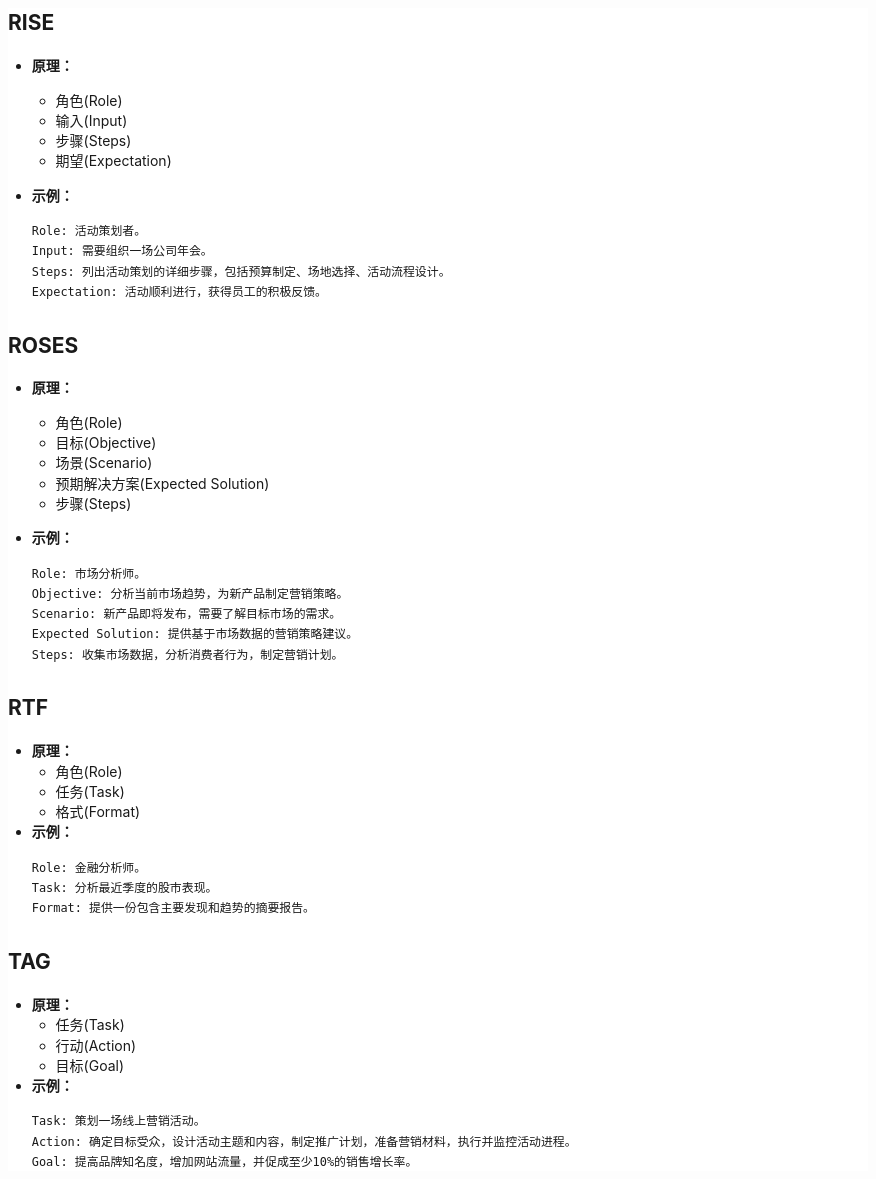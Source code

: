 ## RISE
- **原理：**
  - 角色(Role)
  - 输入(Input)
  - 步骤(Steps)
  - 期望(Expectation)

- **示例：**
    ```text
    Role: 活动策划者。
    Input: 需要组织一场公司年会。
    Steps: 列出活动策划的详细步骤，包括预算制定、场地选择、活动流程设计。
    Expectation: 活动顺利进行，获得员工的积极反馈。
    ```

## ROSES
- **原理：**
  - 角色(Role)
  - 目标(Objective)
  - 场景(Scenario)
  - 预期解决方案(Expected Solution)
  - 步骤(Steps)

- **示例：**
    ```text
    Role: 市场分析师。
    Objective: 分析当前市场趋势，为新产品制定营销策略。
    Scenario: 新产品即将发布，需要了解目标市场的需求。
    Expected Solution: 提供基于市场数据的营销策略建议。
    Steps: 收集市场数据，分析消费者行为，制定营销计划。
    ```

## RTF
- **原理：**
  - 角色(Role)
  - 任务(Task)
  - 格式(Format)
- **示例：**
    ```text
    Role: 金融分析师。
    Task: 分析最近季度的股市表现。
    Format: 提供一份包含主要发现和趋势的摘要报告。
    ```
  
## TAG
- **原理：**
  - 任务(Task)
  - 行动(Action)
  - 目标(Goal)
- **示例：**
    ```text
    Task: 策划一场线上营销活动。
    Action: 确定目标受众，设计活动主题和内容，制定推广计划，准备营销材料，执行并监控活动进程。
    Goal: 提高品牌知名度，增加网站流量，并促成至少10%的销售增长率。
    ```
